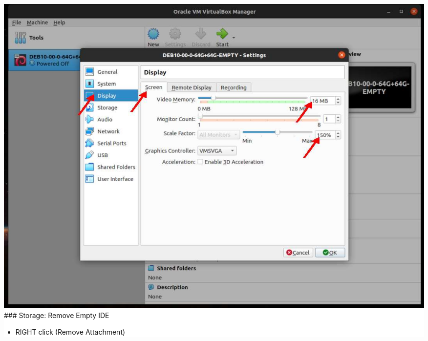 <img src="pictures/osp21-13.jpg"  width="960">

<br>
### Storage: Remove Empty IDE

* RIGHT click (Remove Attachment)
